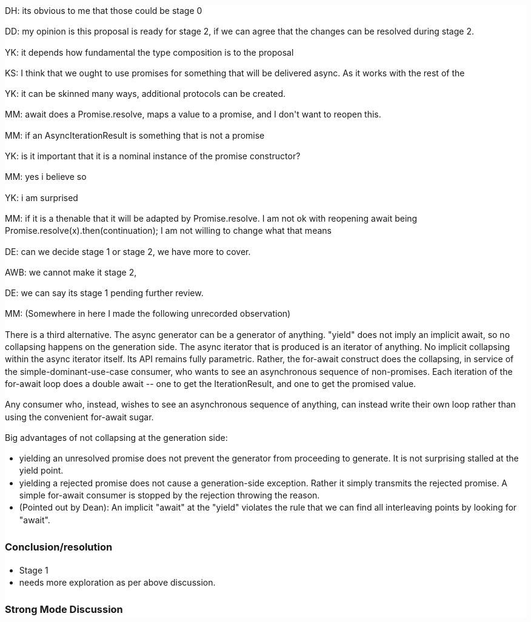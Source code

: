 DH: its obvious to me that those could be stage 0

DD: my opinion is this proposal is ready for stage 2, if we can agree that the changes can be resolved during stage 2.

YK: it depends how fundamental the type composition is to the proposal

KS: I think that we ought to use promises for something that will be delivered async. As it works with the rest of the

YK: it can be skinned many ways, additional protocols can be created.

MM: await does a Promise.resolve, maps a value to a promise, and I don't want to reopen this.

MM: if an AsyncIterationResult is something that is not a promise

YK: is it important that it is a nominal instance of the promise constructor?

MM: yes i believe so

YK: i am surprised

MM: if it is a thenable that it will be adapted by Promise.resolve. I am not ok with reopening await being Promise.resolve(x).then(continuation); I am not willing to change what that means

DE: can we decide stage 1 or stage 2, we have more to cover.

AWB: we cannot make it stage 2,

DE: we can say its stage 1 pending further review.

MM: (Somewhere in here I made the following unrecorded observation)

There is a third alternative. The async generator can be a generator of anything. "yield" does not imply an implicit await, so no collapsing happens on the generation side. The async iterator that is produced is an iterator of anything. No implicit collapsing within the async iterator itself. Its API remains fully parametric. Rather, the for-await construct does the collapsing, in service of the simple-dominant-use-case consumer, who wants to see an asynchronous sequence of non-promises. Each iteration of the for-await loop does a double await -- one to get the IterationResult, and one to get the promised value.

Any consumer who, instead, wishes to see an asynchronous sequence of anything, can instead write their own loop rather than using the convenient for-await sugar.

Big advantages of not collapsing at the generation side:

* yielding an unresolved promise does not prevent the generator from proceeding to generate. It is not surprising stalled at the yield point.
* yielding a rejected promise does not cause a generation-side exception. Rather it simply transmits the rejected promise. A simple for-await consumer is stopped by the rejection throwing the reason.
* (Pointed out by Dean): An implicit "await" at the "yield" violates the rule that we can find all interleaving points by looking for "await".

### Conclusion/resolution

- Stage 1
- needs more exploration as per above discussion.

### Strong Mode Discussion
